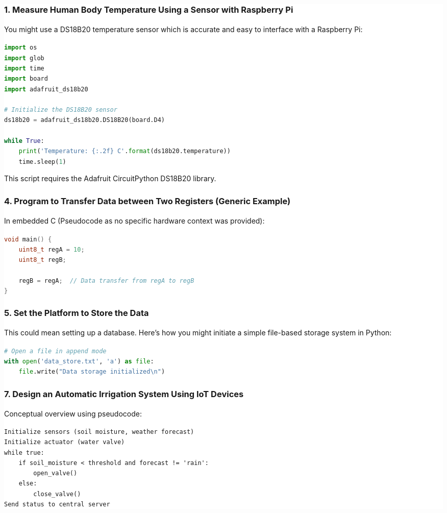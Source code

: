 

### 1. Measure Human Body Temperature Using a Sensor with Raspberry Pi
You might use a DS18B20 temperature sensor which is accurate and easy to interface with a Raspberry Pi:

```python
import os
import glob
import time
import board
import adafruit_ds18b20

# Initialize the DS18B20 sensor
ds18b20 = adafruit_ds18b20.DS18B20(board.D4)

while True:
    print('Temperature: {:.2f} C'.format(ds18b20.temperature))
    time.sleep(1)
```

This script requires the Adafruit CircuitPython DS18B20 library.

### 4. Program to Transfer Data between Two Registers (Generic Example)
In embedded C (Pseudocode as no specific hardware context was provided):
```c
void main() {
    uint8_t regA = 10;
    uint8_t regB;

    regB = regA;  // Data transfer from regA to regB
}
```

### 5. Set the Platform to Store the Data
This could mean setting up a database. Here’s how you might initiate a simple file-based storage system in Python:
```python
# Open a file in append mode
with open('data_store.txt', 'a') as file:
    file.write("Data storage initialized\n")
```

### 7. Design an Automatic Irrigation System Using IoT Devices
Conceptual overview using pseudocode:
```plaintext
Initialize sensors (soil moisture, weather forecast)
Initialize actuator (water valve)
while true:
    if soil_moisture < threshold and forecast != 'rain':
        open_valve()
    else:
        close_valve()
Send status to central server
```
